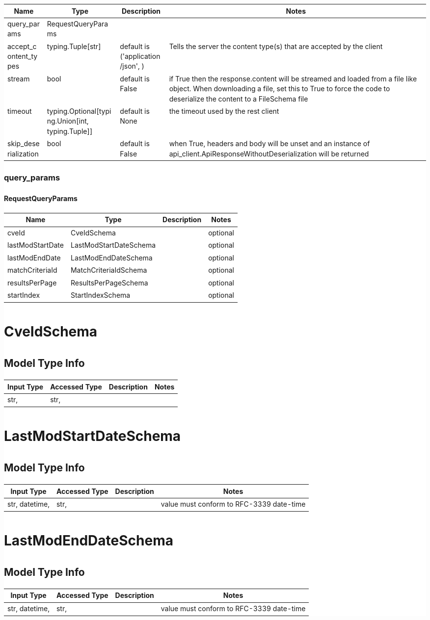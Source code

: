 Name | Type | Description  | Notes
------------- | ------------- | ------------- | -------------
query_params | RequestQueryParams | |
accept_content_types | typing.Tuple[str] | default is ('application/json', ) | Tells the server the content type(s) that are accepted by the client
stream | bool | default is False | if True then the response.content will be streamed and loaded from a file like object. When downloading a file, set this to True to force the code to deserialize the content to a FileSchema file
timeout | typing.Optional[typing.Union[int, typing.Tuple]] | default is None | the timeout used by the rest client
skip_deserialization | bool | default is False | when True, headers and body will be unset and an instance of api_client.ApiResponseWithoutDeserialization will be returned

### query_params
#### RequestQueryParams

Name | Type | Description  | Notes
------------- | ------------- | ------------- | -------------
cveId | CveIdSchema | | optional
lastModStartDate | LastModStartDateSchema | | optional
lastModEndDate | LastModEndDateSchema | | optional
matchCriteriaId | MatchCriteriaIdSchema | | optional
resultsPerPage | ResultsPerPageSchema | | optional
startIndex | StartIndexSchema | | optional


# CveIdSchema

## Model Type Info
Input Type | Accessed Type | Description | Notes
------------ | ------------- | ------------- | -------------
str,  | str,  |  | 

# LastModStartDateSchema

## Model Type Info
Input Type | Accessed Type | Description | Notes
------------ | ------------- | ------------- | -------------
str, datetime,  | str,  |  | value must conform to RFC-3339 date-time

# LastModEndDateSchema

## Model Type Info
Input Type | Accessed Type | Description | Notes
------------ | ------------- | ------------- | -------------
str, datetime,  | str,  |  | value must conform to RFC-3339 date-time
